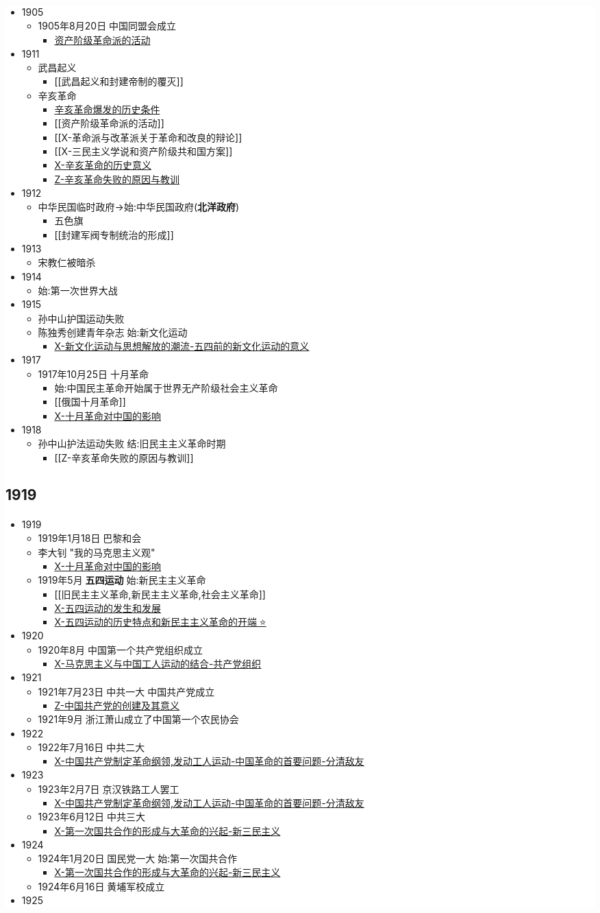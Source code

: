 - 1905
   - 1905年8月20日 中国同盟会成立
      - [资产阶级革命派的活动](资产阶级革命派的活动.md)
- 1911
   - 武昌起义
      - [[武昌起义和封建帝制的覆灭]]
   - 辛亥革命
      - [辛亥革命爆发的历史条件](辛亥革命爆发的历史条件.md)
      - [[资产阶级革命派的活动]]
      - [[X-革命派与改革派关于革命和改良的辩论]]
      - [[X-三民主义学说和资产阶级共和国方案]]
      - [X-辛亥革命的历史意义](X-辛亥革命的历史意义.md)
      - [Z-辛亥革命失败的原因与教训](Z-辛亥革命失败的原因与教训.md)
- 1912
   - 中华民国临时政府->始:中华民国政府(**北洋政府**)
      - 五色旗
      - [[封建军阀专制统治的形成]]
- 1913
   - 宋教仁被暗杀
- 1914
   - 始:第一次世界大战
- 1915
   - 孙中山护国运动失败
   - 陈独秀创建青年杂志 始:新文化运动
      - [X-新文化运动与思想解放的潮流-五四前的新文化运动的意义](X-新文化运动与思想解放的潮流-五四前的新文化运动的意义.md)
- 1917
   - 1917年10月25日 十月革命
      - 始:中国民主革命开始属于世界无产阶级社会主义革命
      - [[俄国十月革命]]
      - [X-十月革命对中国的影响](X-十月革命对中国的影响.md)
- 1918
   - 孙中山护法运动失败 结:旧民主主义革命时期
      - [[Z-辛亥革命失败的原因与教训]]

## **1919**
- 1919
   - 1919年1月18日 巴黎和会
   - 李大钊 "我的马克思主义观"
      - [X-十月革命对中国的影响](X-十月革命对中国的影响.md)
   - 1919年5月 **五四运动** 始:新民主主义革命
      - [[旧民主主义革命,新民主主义革命,社会主义革命]]
      - [X-五四运动的发生和发展](X-五四运动的发生和发展.md)
      - [X-五四运动的历史特点和新民主主义革命的开端 ⭐](X-五四运动的历史特点和新民主主义革命的开端%20⭐.md)
- 1920
   - 1920年8月 中国第一个共产党组织成立
      - [X-马克思主义与中国工人运动的结合-共产党组织](X-马克思主义与中国工人运动的结合-共产党组织.md)
- 1921
   - 1921年7月23日 中共一大 中国共产党成立
      - [Z-中国共产党的创建及其意义](Z-中国共产党的创建及其意义.md)
   - 1921年9月 浙江萧山成立了中国第一个农民协会
- 1922
   - 1922年7月16日 中共二大
      - [X-中国共产党制定革命纲领,发动工人运动-中国革命的首要问题-分清敌友](X-中国共产党制定革命纲领,发动工人运动-中国革命的首要问题-分清敌友.md)
- 1923
   - 1923年2月7日 京汉铁路工人罢工
      - [X-中国共产党制定革命纲领,发动工人运动-中国革命的首要问题-分清敌友](X-中国共产党制定革命纲领,发动工人运动-中国革命的首要问题-分清敌友.md)
   - 1923年6月12日 中共三大
      - [X-第一次国共合作的形成与大革命的兴起-新三民主义](X-第一次国共合作的形成与大革命的兴起-新三民主义.md)
- 1924
   - 1924年1月20日 国民党一大  始:第一次国共合作
      - [X-第一次国共合作的形成与大革命的兴起-新三民主义](X-第一次国共合作的形成与大革命的兴起-新三民主义.md)
   - 1924年6月16日 黄埔军校成立
- 1925